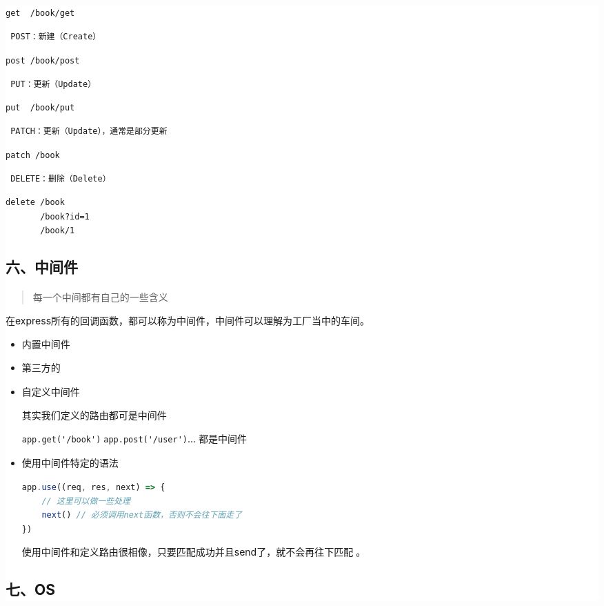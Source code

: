    ```
   get  /book/get
   ```

     POST：新建（Create）

   ```
   post /book/post
   ```

     PUT：更新（Update）

   ```
   put  /book/put
   ```

     PATCH：更新（Update），通常是部分更新

   ```
   patch /book
   ```

     DELETE：删除（Delete）

   ```
   delete /book
          /book?id=1
          /book/1
   ```

   

## 六、中间件

>  每一个中间都有自己的一些含义

在express所有的回调函数，都可以称为中间件，中间件可以理解为工厂当中的车间。

- 内置中间件

- 第三方的

- 自定义中间件

    其实我们定义的路由都可是中间件

    `app.get('/book')`  `app.post('/user')`... 都是中间件

- 使用中间件特定的语法
    ```js
    app.use((req, res, next) => {
        // 这里可以做一些处理
        next() // 必须调用next函数，否则不会往下面走了
    })
    ```
    使用中间件和定义路由很相像，只要匹配成功并且send了，就不会再往下匹配 。



## 七、OS
